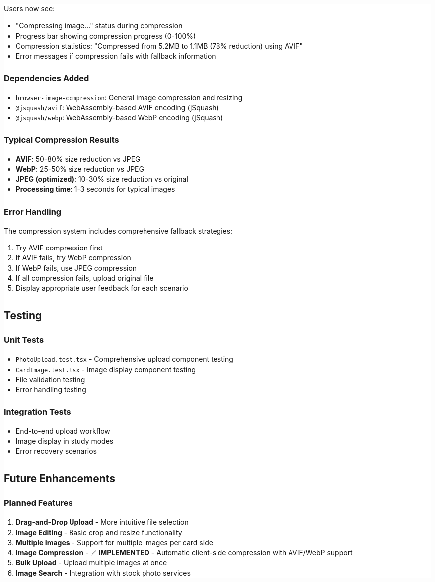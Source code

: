 Users now see:
- "Compressing image..." status during compression
- Progress bar showing compression progress (0-100%)
- Compression statistics: "Compressed from 5.2MB to 1.1MB (78% reduction) using AVIF"
- Error messages if compression fails with fallback information

### Dependencies Added

- `browser-image-compression`: General image compression and resizing
- `@jsquash/avif`: WebAssembly-based AVIF encoding (jSquash)
- `@jsquash/webp`: WebAssembly-based WebP encoding (jSquash)

### Typical Compression Results

- **AVIF**: 50-80% size reduction vs JPEG
- **WebP**: 25-50% size reduction vs JPEG
- **JPEG (optimized)**: 10-30% size reduction vs original
- **Processing time**: 1-3 seconds for typical images

### Error Handling

The compression system includes comprehensive fallback strategies:
1. Try AVIF compression first
2. If AVIF fails, try WebP compression
3. If WebP fails, use JPEG compression
4. If all compression fails, upload original file
5. Display appropriate user feedback for each scenario

## Testing

### Unit Tests
- `PhotoUpload.test.tsx` - Comprehensive upload component testing
- `CardImage.test.tsx` - Image display component testing
- File validation testing
- Error handling testing

### Integration Tests
- End-to-end upload workflow
- Image display in study modes
- Error recovery scenarios

## Future Enhancements

### Planned Features
1. **Drag-and-Drop Upload** - More intuitive file selection
2. **Image Editing** - Basic crop and resize functionality
3. **Multiple Images** - Support for multiple images per card side
4. **~~Image Compression~~** - ✅ **IMPLEMENTED** - Automatic client-side compression with AVIF/WebP support
5. **Bulk Upload** - Upload multiple images at once
6. **Image Search** - Integration with stock photo services
